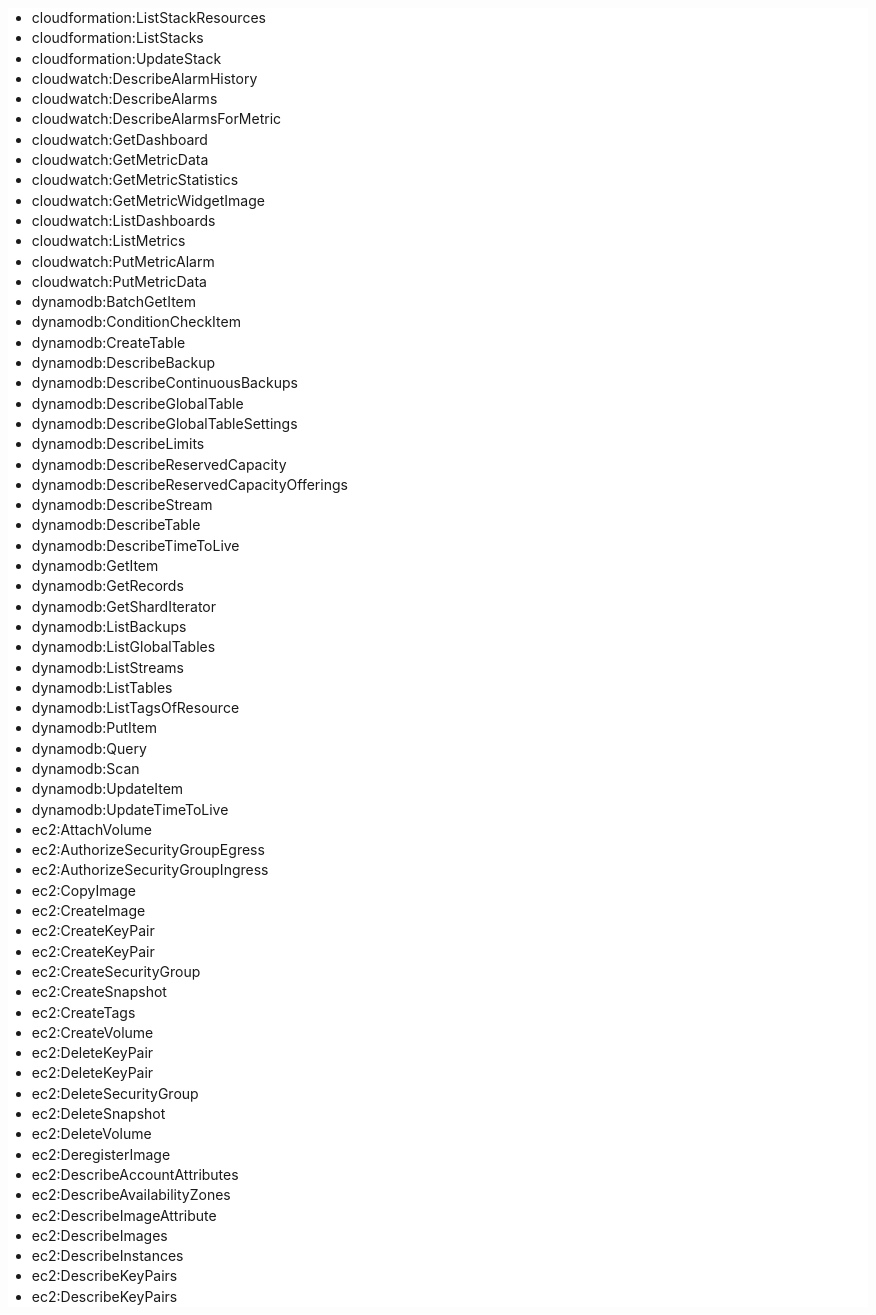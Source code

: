 - cloudformation:ListStackResources
- cloudformation:ListStacks
- cloudformation:UpdateStack
- cloudwatch:DescribeAlarmHistory
- cloudwatch:DescribeAlarms
- cloudwatch:DescribeAlarmsForMetric
- cloudwatch:GetDashboard
- cloudwatch:GetMetricData
- cloudwatch:GetMetricStatistics
- cloudwatch:GetMetricWidgetImage
- cloudwatch:ListDashboards
- cloudwatch:ListMetrics
- cloudwatch:PutMetricAlarm
- cloudwatch:PutMetricData
- dynamodb:BatchGetItem
- dynamodb:ConditionCheckItem
- dynamodb:CreateTable
- dynamodb:DescribeBackup
- dynamodb:DescribeContinuousBackups
- dynamodb:DescribeGlobalTable
- dynamodb:DescribeGlobalTableSettings
- dynamodb:DescribeLimits
- dynamodb:DescribeReservedCapacity
- dynamodb:DescribeReservedCapacityOfferings
- dynamodb:DescribeStream
- dynamodb:DescribeTable
- dynamodb:DescribeTimeToLive
- dynamodb:GetItem
- dynamodb:GetRecords
- dynamodb:GetShardIterator
- dynamodb:ListBackups
- dynamodb:ListGlobalTables
- dynamodb:ListStreams
- dynamodb:ListTables
- dynamodb:ListTagsOfResource
- dynamodb:PutItem
- dynamodb:Query
- dynamodb:Scan
- dynamodb:UpdateItem
- dynamodb:UpdateTimeToLive
- ec2:AttachVolume
- ec2:AuthorizeSecurityGroupEgress
- ec2:AuthorizeSecurityGroupIngress
- ec2:CopyImage
- ec2:CreateImage
- ec2:CreateKeyPair
- ec2:CreateKeyPair
- ec2:CreateSecurityGroup
- ec2:CreateSnapshot
- ec2:CreateTags
- ec2:CreateVolume
- ec2:DeleteKeyPair
- ec2:DeleteKeyPair
- ec2:DeleteSecurityGroup
- ec2:DeleteSnapshot
- ec2:DeleteVolume
- ec2:DeregisterImage
- ec2:DescribeAccountAttributes
- ec2:DescribeAvailabilityZones
- ec2:DescribeImageAttribute
- ec2:DescribeImages
- ec2:DescribeInstances
- ec2:DescribeKeyPairs
- ec2:DescribeKeyPairs